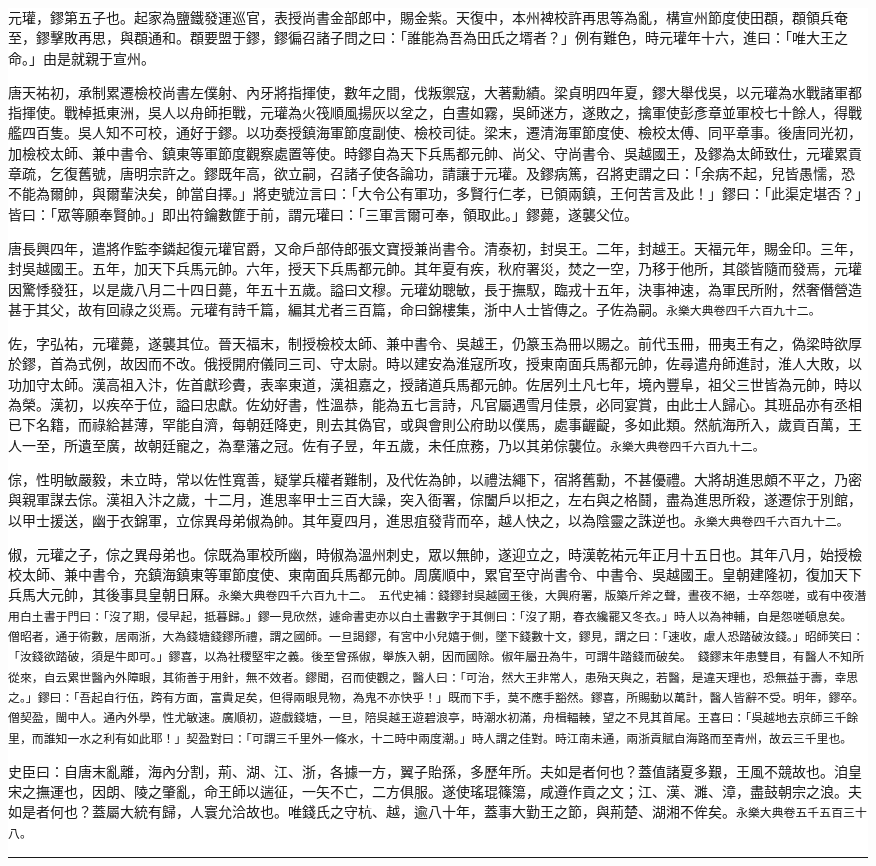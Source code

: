 元瓘，鏐第五子也。起家為鹽鐵發運巡官，表授尚書金部郎中，賜金紫。天復中，本州裨校許再思等為亂，構宣州節度使田頵，頵領兵奄至，鏐擊敗再思，與頵通和。頵要盟于鏐，鏐徧召諸子問之曰：「誰能為吾為田氏之壻者？」例有難色，時元瓘年十六，進曰：「唯大王之命。」由是就親于宣州。

唐天祐初，承制累遷檢校尚書左僕射、內牙將指揮使，數年之間，伐叛禦寇，大著勳績。梁貞明四年夏，鏐大舉伐吳，以元瓘為水戰諸軍都指揮使。戰棹抵東洲，吳人以舟師拒戰，元瓘為火筏順風揚灰以坌之，白晝如霧，吳師迷方，遂敗之，擒軍使彭彥章並軍校七十餘人，得戰艦四百隻。吳人知不可校，通好于鏐。以功奏授鎮海軍節度副使、檢校司徒。梁末，遷清海軍節度使、檢校太傅、同平章事。後唐同光初，加檢校太師、兼中書令、鎮東等軍節度觀察處置等使。時鏐自為天下兵馬都元帥、尚父、守尚書令、吳越國王，及鏐為太師致仕，元瓘累貢章疏，乞復舊號，唐明宗許之。鏐既年高，欲立嗣，召諸子使各論功，請讓于元瓘。及鏐病篤，召將吏謂之曰：「余病不起，兒皆愚懦，恐不能為爾帥，與爾輩決矣，帥當自擇。」將吏號泣言曰：「大令公有軍功，多賢行仁孝，已領兩鎮，王何苦言及此！」鏐曰：「此渠定堪否？」皆曰：「眾等願奉賢帥。」即出符鑰數篚于前，謂元瓘曰：「三軍言爾可奉，領取此。」鏐薨，遂襲父位。

唐長興四年，遣將作監李鏻起復元瓘官爵，又命戶部侍郎張文寶授兼尚書令。清泰初，封吳王。二年，封越王。天福元年，賜金印。三年，封吳越國王。五年，加天下兵馬元帥。六年，授天下兵馬都元帥。其年夏有疾，秋府署災，焚之一空，乃移于他所，其燄皆隨而發焉，元瓘因驚悸發狂，以是歲八月二十四日薨，年五十五歲。謚曰文穆。元瓘幼聰敏，長于撫馭，臨戎十五年，決事神速，為軍民所附，然奢僭營造甚于其父，故有回祿之災焉。元瓘有詩千篇，編其尤者三百篇，命曰錦樓集，浙中人士皆傳之。子佐為嗣。`永樂大典卷四千六百九十二。`

佐，字弘祐，元瓘薨，遂襲其位。晉天福末，制授檢校太師、兼中書令、吳越王，仍篆玉為冊以賜之。前代玉冊，冊夷王有之，偽梁時欲厚於鏐，首為式例，故因而不改。俄授開府儀同三司、守太尉。時以建安為淮寇所攻，授東南面兵馬都元帥，佐尋遣舟師進討，淮人大敗，以功加守太師。漢高祖入汴，佐首獻珍賮，表率東道，漢祖嘉之，授諸道兵馬都元帥。佐居列土凡七年，境內豐阜，祖父三世皆為元帥，時以為榮。漢初，以疾卒于位，謚曰忠獻。佐幼好書，性溫恭，能為五七言詩，凡官屬遇雪月佳景，必同宴賞，由此士人歸心。其班品亦有丞相已下名籍，而祿給甚薄，罕能自濟，每朝廷降吏，則去其偽官，或與會則公府助以僕馬，處事齷齪，多如此類。然航海所入，歲貢百萬，王人一至，所遺至廣，故朝廷寵之，為羣藩之冠。佐有子昱，年五歲，未任庶務，乃以其弟倧襲位。`永樂大典卷四千六百九十二。`

倧，性明敏嚴毅，未立時，常以佐性寬善，疑掌兵權者難制，及代佐為帥，以禮法繩下，宿將舊勳，不甚優禮。大將胡進思頗不平之，乃密與親軍謀去倧。漢祖入汴之歲，十二月，進思率甲士三百大譟，突入衙署，倧闔戶以拒之，左右與之格鬪，盡為進思所殺，遂遷倧于別館，以甲士援送，幽于衣錦軍，立倧異母弟俶為帥。其年夏四月，進思疽發背而卒，越人快之，以為陰靈之誅逆也。`永樂大典卷四千六百九十二。`

俶，元瓘之子，倧之異母弟也。倧既為軍校所幽，時俶為溫州刺史，眾以無帥，遂迎立之，時漢乾祐元年正月十五日也。其年八月，始授檢校太師、兼中書令，充鎮海鎮東等軍節度使、東南面兵馬都元帥。周廣順中，累官至守尚書令、中書令、吳越國王。皇朝建隆初，復加天下兵馬大元帥，其後事具皇朝日厤。`永樂大典卷四千六百九十二。　五代史補：錢鏐封吳越國王後，大興府署，版築斤斧之聲，晝夜不絕，士卒怨嗟，或有中夜潛用白土書于門曰：「沒了期，侵早起，抵暮歸。」鏐一見欣然，遽命書吏亦以白土書數字于其側曰：「沒了期，春衣纔罷又冬衣。」時人以為神輔，自是怨嗟頓息矣。　僧昭者，通于術數，居兩浙，大為錢塘錢鏐所禮，謂之國師。一旦謁鏐，有宮中小兒嬉于側，墜下錢數十文，鏐見，謂之曰：「速收，慮人恐踏破汝錢。」昭師笑曰：「汝錢欲踏破，須是牛即可。」鏐喜，以為社稷堅牢之義。後至曾孫俶，舉族入朝，因而國除。俶年屬丑為牛，可謂牛踏錢而破矣。　錢鏐末年患雙目，有醫人不知所從來，自云累世醫內外障眼，其術善于用針，無不效者。鏐聞，召而使觀之，醫人曰：「可治，然大王非常人，患殆天與之，若醫，是違天理也，恐無益于壽，幸思之。」鏐曰：「吾起自行伍，跨有方面，富貴足矣，但得兩眼見物，為鬼不亦快乎！」既而下手，莫不應手豁然。鏐喜，所賜動以萬計，醫人皆辭不受。明年，鏐卒。　僧契盈，閩中人。通內外學，性尤敏速。廣順初，遊戲錢塘，一旦，陪吳越王遊碧浪亭，時潮水初滿，舟楫輻輳，望之不見其首尾。王喜曰：「吳越地去京師三千餘里，而誰知一水之利有如此耶！」契盈對曰：「可謂三千里外一條水，十二時中兩度潮。」時人謂之佳對。時江南未通，兩浙貢賦自海路而至青州，故云三千里也。`

史臣曰：自唐末亂離，海內分割，荊、湖、江、浙，各據一方，翼子貽孫，多歷年所。夫如是者何也？蓋值諸夏多艱，王風不競故也。洎皇宋之撫運也，因朗、陵之肇亂，命王師以遄征，一矢不亡，二方俱服。遂使瑤琨篠簜，咸遵作貢之文；江、漢、濉、漳，盡鼓朝宗之浪。夫如是者何也？蓋屬大統有歸，人寰允洽故也。唯錢氏之守杭、越，逾八十年，蓋事大勤王之節，與荊楚、湖湘不侔矣。`永樂大典卷五千五百三十八。`

* * *


